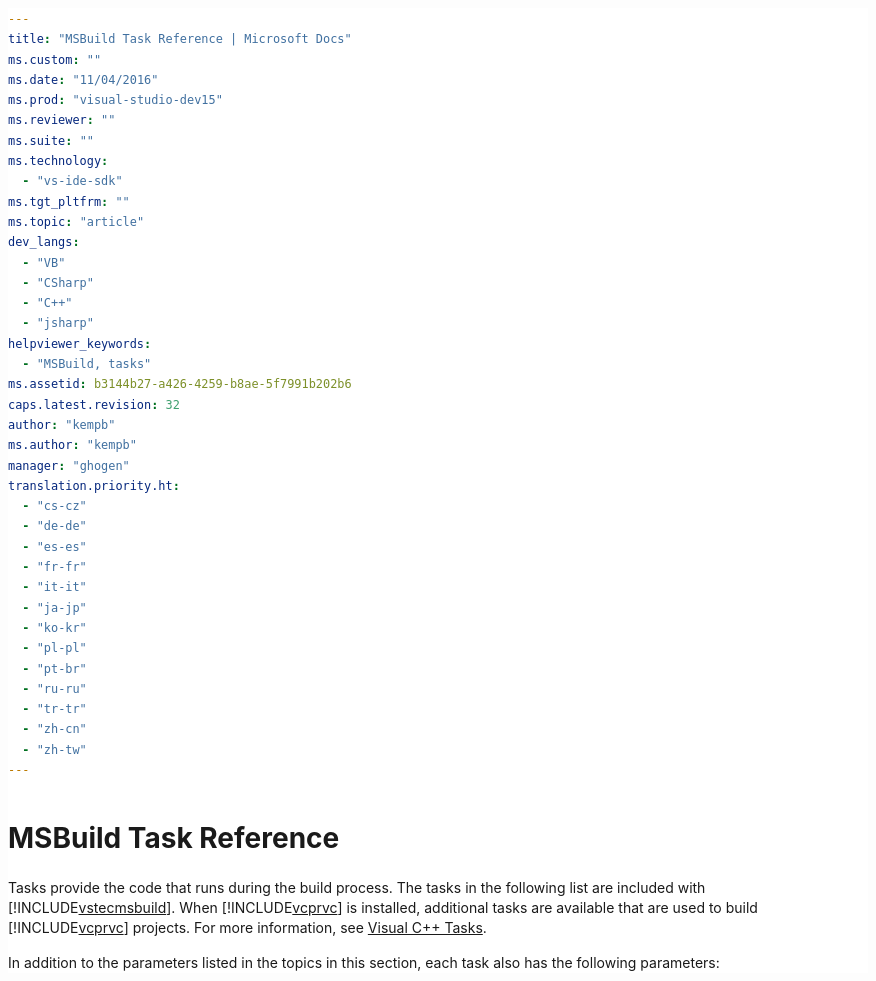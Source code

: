 ```yaml
---
title: "MSBuild Task Reference | Microsoft Docs"
ms.custom: ""
ms.date: "11/04/2016"
ms.prod: "visual-studio-dev15"
ms.reviewer: ""
ms.suite: ""
ms.technology: 
  - "vs-ide-sdk"
ms.tgt_pltfrm: ""
ms.topic: "article"
dev_langs: 
  - "VB"
  - "CSharp"
  - "C++"
  - "jsharp"
helpviewer_keywords: 
  - "MSBuild, tasks"
ms.assetid: b3144b27-a426-4259-b8ae-5f7991b202b6
caps.latest.revision: 32
author: "kempb"
ms.author: "kempb"
manager: "ghogen"
translation.priority.ht: 
  - "cs-cz"
  - "de-de"
  - "es-es"
  - "fr-fr"
  - "it-it"
  - "ja-jp"
  - "ko-kr"
  - "pl-pl"
  - "pt-br"
  - "ru-ru"
  - "tr-tr"
  - "zh-cn"
  - "zh-tw"
---
```

# MSBuild Task Reference
Tasks provide the code that runs during the build process. The tasks in the following list are included with [!INCLUDE[vstecmsbuild](../extensibility/internals/includes/vstecmsbuild_md.md)]. When [!INCLUDE[vcprvc](../code-quality/includes/vcprvc_md.md)] is installed, additional tasks are available that are used to build [!INCLUDE[vcprvc](../code-quality/includes/vcprvc_md.md)] projects. For more information, see [Visual C++ Tasks](../msbuild/msbuild-tasks-specific-to-visual-cpp.md).  
  
 In addition to the parameters listed in the topics in this section, each task also has the following parameters:  
  